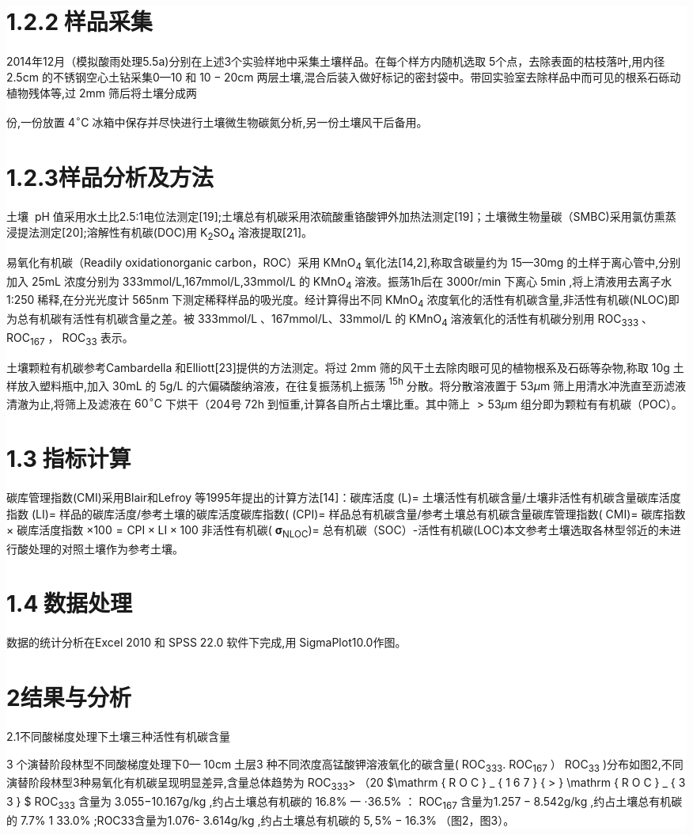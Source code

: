 # 1.2.2 样品采集

2014年12月（模拟酸雨处理5.5a)分别在上述3个实验样地中采集土壤样品。在每个样方内随机选取 5个点，去除表面的枯枝落叶,用内径 $2 . 5 \mathrm { c m }$ 的不锈钢空心土钻采集0—10 和 $1 0 { - } 2 0 \mathrm { c m }$ 两层土壤,混合后装入做好标记的密封袋中。带回实验室去除样品中而可见的根系石砾动植物残体等,过 $2 \mathrm { m m }$ 筛后将土壤分成两

份,一份放置 $4 ^ { \circ } \mathrm { C }$ 冰箱中保存并尽快进行土壤微生物碳氮分析,另一份土壤风干后备用。

# 1.2.3样品分析及方法

土壤 $\mathrm { \ p H }$ 值采用水土比2.5:1电位法测定[19];土壤总有机碳采用浓硫酸重铬酸钾外加热法测定[19]；土壤微生物量碳（SMBC)采用氯仿熏蒸浸提法测定[20];溶解性有机碳(DOC)用 $\mathrm { K } _ { 2 } \mathrm { S O } _ { 4 }$ 溶液提取[21]。

易氧化有机碳（Readily oxidationorganic carbon，ROC）采用 $\mathrm { K M n O } _ { 4 }$ 氧化法[14,2],称取含碳量约为 15—$3 0 \mathrm { m g }$ 的土样于离心管中,分别加入 $2 5 \mathrm { m L }$ 浓度分别为 $3 3 3 \mathrm { m m o l / L } \mathrm { , } 1 6 7 \mathrm { m m o l / L } \mathrm { , } 3 3 \mathrm { m m o l / L }$ 的 $\mathrm { K M n O } _ { 4 }$ 溶液。振荡1h后在 $3 0 0 0 \mathrm { r / m i n }$ 下离心 $5 \mathrm { m i n }$ ,将上清液用去离子水1:250 稀释,在分光光度计 $5 6 5 \mathrm { n m }$ 下测定稀释样品的吸光度。经计算得出不同 $\mathrm { K M n O } _ { 4 }$ 浓度氧化的活性有机碳含量,非活性有机碳(NLOC)即为总有机碳有活性有机碳含量之差。被 $3 3 3 \mathrm { m m o l / L }$ 、167mmol/L、33mmol/L 的 $\mathrm { K M n O } _ { 4 }$ 溶液氧化的活性有机碳分别用 $\mathrm { R O C } _ { 3 3 3 }$ 、$\mathrm { R O C } _ { 1 6 7 }$ ， $\mathrm { R O C } _ { 3 3 }$ 表示。

土壤颗粒有机碳参考Cambardella 和Elliott[23]提供的方法测定。将过 $2 \mathrm { m m }$ 筛的风干土去除肉眼可见的植物根系及石砾等杂物,称取 $1 0 \mathrm { g }$ 土样放入塑料瓶中,加入 $3 0 \mathrm { m L }$ 的 $5 \mathrm { g } / \mathrm { L }$ 的六偏磷酸纳溶液，在往复振荡机上振荡 $^ { 1 5 \mathrm { h } }$ 分散。将分散溶液置于 ${ 5 3 \mu \mathrm { m } }$ 筛上用清水冲洗直至沥滤液清澈为止,将筛上及滤液在 $6 0 ^ { \circ } \mathrm { C }$ 下烘干（204号 $7 2 \mathrm { h }$ 到恒重,计算各自所占土壤比重。其中筛上 $> 5 3 \mu \mathrm { m }$ 组分即为颗粒有有机碳（POC）。

# 1.3 指标计算

碳库管理指数(CMI)采用Blair和Lefroy 等1995年提出的计算方法[14]：碳库活度 $( \mathrm { { L } ) = }$ 土壤活性有机碳含量/土壤非活性有机碳含量碳库活度指数 $( { \mathrm { L I } } ) =$ 样品的碳库活度/参考土壤的碳库活度碳库指数( $\left( \mathrm { C P I } \right) =$ 样品总有机碳含量/参考土壤总有机碳含量碳库管理指数( $\mathrm { C M I } ) =$ 碳库指数 $\times$ 碳库活度指数 $\times 1 0 0 = \mathrm { C P I } { \times } \mathrm { L I } { \times } 1 0 0$ 非活性有机碳( $\mathbf { \sigma } _ { \mathrm { N L O C } } ) =$ 总有机碳（SOC）-活性有机碳(LOC)本文参考土壤选取各林型邻近的未进行酸处理的对照土壤作为参考土壤。

# 1.4 数据处理

数据的统计分析在Excel 2010 和 SPSS 22.0 软件下完成,用 SigmaPlot10.0作图。

# 2结果与分析

2.1不同酸梯度处理下土壤三种活性有机碳含量

3 个演替阶段林型不同酸梯度处理下0— $1 0 \mathrm { { c m } }$ 土层3 种不同浓度高锰酸钾溶液氧化的碳含量( $\mathrm { R O C } _ { 3 3 3 } .$ $\mathrm { R O C } _ { 1 6 7 }$ ） ${ \mathrm { R O C } } _ { 3 3 }$ )分布如图2,不同演替阶段林型3种易氧化有机碳呈现明显差异,含量总体趋势为 $\mathrm { R O C } _ { 3 3 3 } >$ （20 $\mathrm { R O C } _ { 1 6 7 } { > } \mathrm { R O C } _ { 3 3 } \$ $\mathrm { R O C } _ { 3 3 3 }$ 含量为 $3 . 0 5 5 { \mathrm { - } } 1 0 . 1 6 7 { \mathrm { g / k g } }$ ,约占土壤总有机碳的 $1 6 . 8 \%$ 一 ${ \cdot 3 6 . 5 \% }$ ： $\mathrm { R O C } _ { 1 6 7 }$ 含量为$1 . 2 5 7 - 8 . 5 4 2 \mathrm { g / k g }$ ,约占土壤总有机碳的 $7 . 7 \%$ 1 $3 3 . 0 \%$ ;ROC33含量为1.076- $3 . 6 1 4 \mathrm { g / k g }$ ,约占土壤总有机碳的 $5 , 5 \% - 1 6 . 3 \%$ （图2，图3）。
